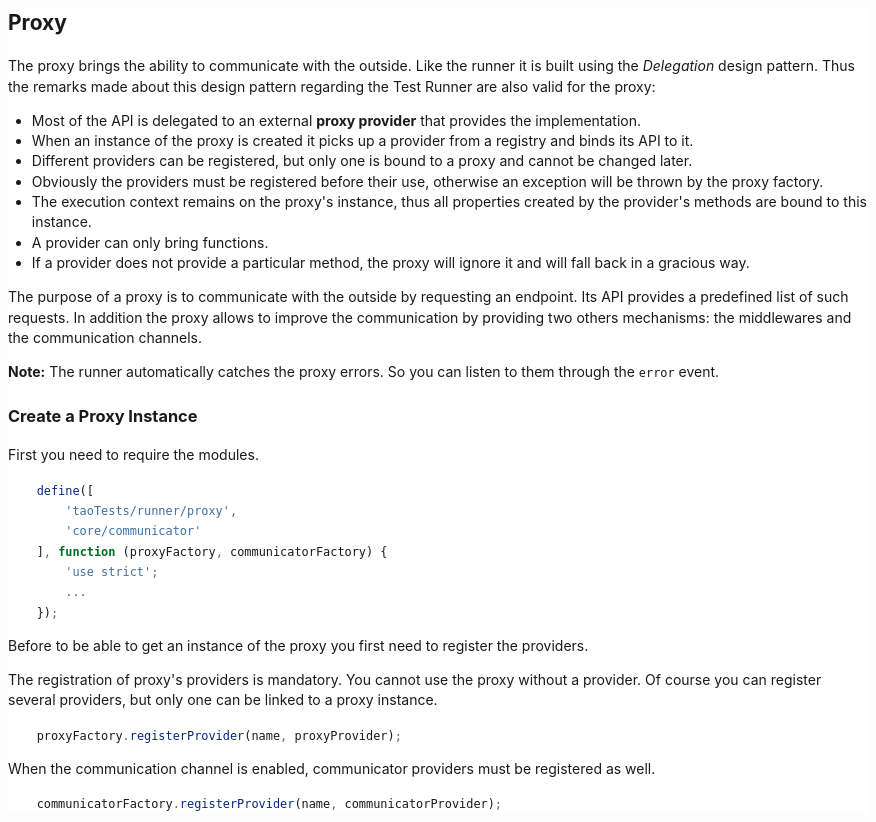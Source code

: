 ## Proxy

The proxy brings the ability to communicate with the outside. Like the runner it is built using the *Delegation* design pattern.
Thus the remarks made about this design pattern regarding the Test Runner are also valid for the proxy:

- Most of the API is delegated to an external **proxy provider** that provides the implementation.
- When an instance of the proxy is created it picks up a provider from a registry and binds its API to it.
- Different providers can be registered, but only one is bound to a proxy and cannot be changed later.
- Obviously the providers must be registered before their use, otherwise an exception will be thrown by the proxy factory.
- The execution context remains on the proxy's instance, thus all properties created by the provider's methods are bound to this instance. 
- A provider can only bring functions.
- If a provider does not provide a particular method, the proxy will ignore it and will fall back in a gracious way.

The purpose of a proxy is to communicate with the outside by requesting an endpoint. Its API provides a predefined list
of such requests. In addition the proxy allows to improve the communication by providing two others mechanisms: 
the middlewares and the communication channels.

**Note:** The runner automatically catches the proxy errors. So you can listen to them through the `error` event.


### Create a Proxy Instance

First you need to require the modules.
```javascript
    define([
        'taoTests/runner/proxy',
        'core/communicator'
    ], function (proxyFactory, communicatorFactory) {
        'use strict';
        ...
    });
```

Before to be able to get an instance of the proxy you first need to register the providers.

The registration of proxy's providers is mandatory. You cannot use the proxy without a provider. 
Of course you can register several providers, but only one can be linked to a proxy instance. 
```javascript
    proxyFactory.registerProvider(name, proxyProvider);
```

When the communication channel is enabled, communicator providers must be registered as well.
```javascript
    communicatorFactory.registerProvider(name, communicatorProvider);
```
